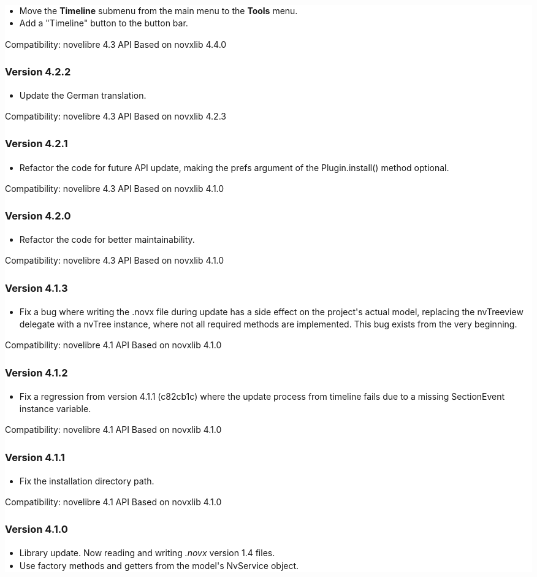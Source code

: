 - Move the **Timeline** submenu from the main menu to the **Tools** menu.
- Add a "Timeline" button to the button bar.

Compatibility: novelibre 4.3 API
Based on novxlib 4.4.0

### Version 4.2.2

- Update the German translation.

Compatibility: novelibre 4.3 API
Based on novxlib 4.2.3

### Version 4.2.1

- Refactor the code for future API update,
  making the prefs argument of the Plugin.install() method optional.

Compatibility: novelibre 4.3 API
Based on novxlib 4.1.0

### Version 4.2.0

- Refactor the code for better maintainability.

Compatibility: novelibre 4.3 API
Based on novxlib 4.1.0

### Version 4.1.3

- Fix a bug where writing the .novx file during update has a side effect 
  on the project's actual model, replacing the nvTreeview delegate with 
  a nvTree instance, where not all required methods are implemented. 
  This bug exists from the very beginning. 

Compatibility: novelibre 4.1 API
Based on novxlib 4.1.0

### Version 4.1.2

- Fix a regression from version 4.1.1 (c82cb1c) where the update process 
  from timeline fails due to a missing SectionEvent instance variable.

Compatibility: novelibre 4.1 API
Based on novxlib 4.1.0

### Version 4.1.1

- Fix the installation directory path.

Compatibility: novelibre 4.1 API
Based on novxlib 4.1.0

### Version 4.1.0

- Library update. Now reading and writing *.novx* version 1.4 files.
- Use factory methods and getters from the model's NvService object.
